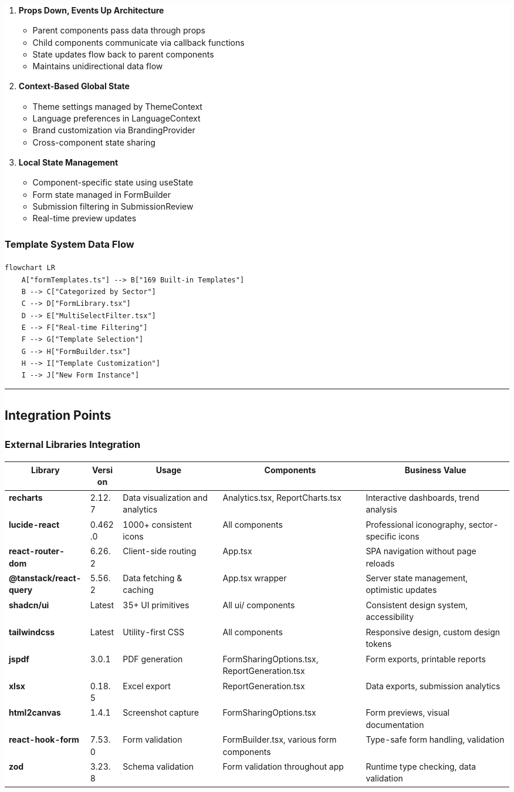 1. **Props Down, Events Up Architecture**
   - Parent components pass data through props
   - Child components communicate via callback functions
   - State updates flow back to parent components
   - Maintains unidirectional data flow

2. **Context-Based Global State**
   - Theme settings managed by ThemeContext
   - Language preferences in LanguageContext
   - Brand customization via BrandingProvider
   - Cross-component state sharing

3. **Local State Management**
   - Component-specific state using useState
   - Form state managed in FormBuilder
   - Submission filtering in SubmissionReview
   - Real-time preview updates

### Template System Data Flow

```mermaid
flowchart LR
    A["formTemplates.ts"] --> B["169 Built-in Templates"]
    B --> C["Categorized by Sector"]
    C --> D["FormLibrary.tsx"]
    D --> E["MultiSelectFilter.tsx"]
    E --> F["Real-time Filtering"]
    F --> G["Template Selection"]
    G --> H["FormBuilder.tsx"]
    H --> I["Template Customization"]
    I --> J["New Form Instance"]
```

---

## Integration Points

### External Libraries Integration

| Library | Version | Usage | Components | Business Value |
|---------|---------|-------|------------|----------------|
| **recharts** | 2.12.7 | Data visualization and analytics | Analytics.tsx, ReportCharts.tsx | Interactive dashboards, trend analysis |
| **lucide-react** | 0.462.0 | 1000+ consistent icons | All components | Professional iconography, sector-specific icons |
| **react-router-dom** | 6.26.2 | Client-side routing | App.tsx | SPA navigation without page reloads |
| **@tanstack/react-query** | 5.56.2 | Data fetching & caching | App.tsx wrapper | Server state management, optimistic updates |
| **shadcn/ui** | Latest | 35+ UI primitives | All ui/ components | Consistent design system, accessibility |
| **tailwindcss** | Latest | Utility-first CSS | All components | Responsive design, custom design tokens |
| **jspdf** | 3.0.1 | PDF generation | FormSharingOptions.tsx, ReportGeneration.tsx | Form exports, printable reports |
| **xlsx** | 0.18.5 | Excel export | ReportGeneration.tsx | Data exports, submission analytics |
| **html2canvas** | 1.4.1 | Screenshot capture | FormSharingOptions.tsx | Form previews, visual documentation |
| **react-hook-form** | 7.53.0 | Form validation | FormBuilder.tsx, various form components | Type-safe form handling, validation |
| **zod** | 3.23.8 | Schema validation | Form validation throughout app | Runtime type checking, data validation |
